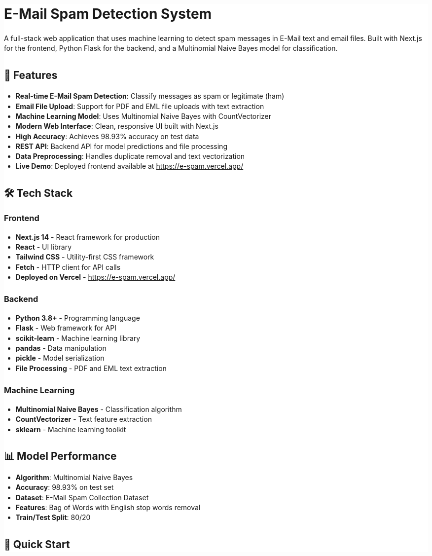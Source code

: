 # E-Mail Spam Detection System

A full-stack web application that uses machine learning to detect spam messages in E-Mail text and email files. Built with Next.js for the frontend, Python Flask for the backend, and a Multinomial Naive Bayes model for classification.

## 🌟 Features

- **Real-time E-Mail Spam Detection**: Classify messages as spam or legitimate (ham)
- **Email File Upload**: Support for PDF and EML file uploads with text extraction
- **Machine Learning Model**: Uses Multinomial Naive Bayes with CountVectorizer
- **Modern Web Interface**: Clean, responsive UI built with Next.js
- **High Accuracy**: Achieves 98.93% accuracy on test data
- **REST API**: Backend API for model predictions and file processing
- **Data Preprocessing**: Handles duplicate removal and text vectorization
- **Live Demo**: Deployed frontend available at https://e-spam.vercel.app/

## 🛠️ Tech Stack

### Frontend
- **Next.js 14** - React framework for production
- **React** - UI library
- **Tailwind CSS** - Utility-first CSS framework
- **Fetch** - HTTP client for API calls
- **Deployed on Vercel** - https://e-spam.vercel.app/

### Backend
- **Python 3.8+** - Programming language
- **Flask** - Web framework for API
- **scikit-learn** - Machine learning library
- **pandas** - Data manipulation
- **pickle** - Model serialization
- **File Processing** - PDF and EML text extraction

### Machine Learning
- **Multinomial Naive Bayes** - Classification algorithm
- **CountVectorizer** - Text feature extraction
- **sklearn** - Machine learning toolkit

## 📊 Model Performance

- **Algorithm**: Multinomial Naive Bayes
- **Accuracy**: 98.93% on test set
- **Dataset**: E-Mail Spam Collection Dataset
- **Features**: Bag of Words with English stop words removal
- **Train/Test Split**: 80/20

## 🚀 Quick Start
